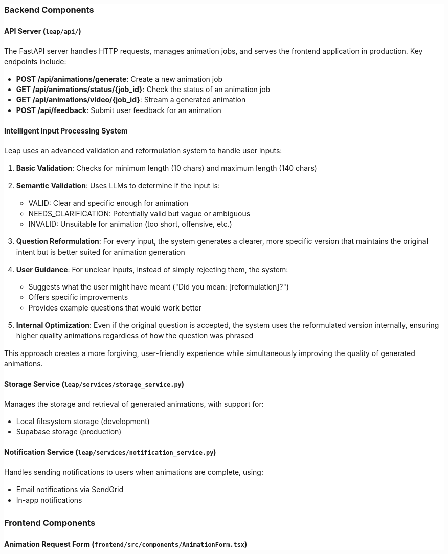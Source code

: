 ### Backend Components

#### API Server (`leap/api/`)

The FastAPI server handles HTTP requests, manages animation jobs, and serves the frontend application in production. Key endpoints include:

- **POST /api/animations/generate**: Create a new animation job
- **GET /api/animations/status/{job_id}**: Check the status of an animation job
- **GET /api/animations/video/{job_id}**: Stream a generated animation
- **POST /api/feedback**: Submit user feedback for an animation



#### Intelligent Input Processing System

Leap uses an advanced validation and reformulation system to handle user inputs:

1. **Basic Validation**: Checks for minimum length (10 chars) and maximum length (140 chars)

2. **Semantic Validation**: Uses LLMs to determine if the input is:
   - VALID: Clear and specific enough for animation
   - NEEDS_CLARIFICATION: Potentially valid but vague or ambiguous
   - INVALID: Unsuitable for animation (too short, offensive, etc.)

3. **Question Reformulation**: For every input, the system generates a clearer, more specific version that maintains the original intent but is better suited for animation generation

4. **User Guidance**: For unclear inputs, instead of simply rejecting them, the system:
   - Suggests what the user might have meant ("Did you mean: [reformulation]?")
   - Offers specific improvements
   - Provides example questions that would work better

5. **Internal Optimization**: Even if the original question is accepted, the system uses the reformulated version internally, ensuring higher quality animations regardless of how the question was phrased

This approach creates a more forgiving, user-friendly experience while simultaneously improving the quality of generated animations.

#### Storage Service (`leap/services/storage_service.py`)

Manages the storage and retrieval of generated animations, with support for:
- Local filesystem storage (development)
- Supabase storage (production)

#### Notification Service (`leap/services/notification_service.py`)

Handles sending notifications to users when animations are complete, using:
- Email notifications via SendGrid
- In-app notifications

### Frontend Components

#### Animation Request Form (`frontend/src/components/AnimationForm.tsx`)
